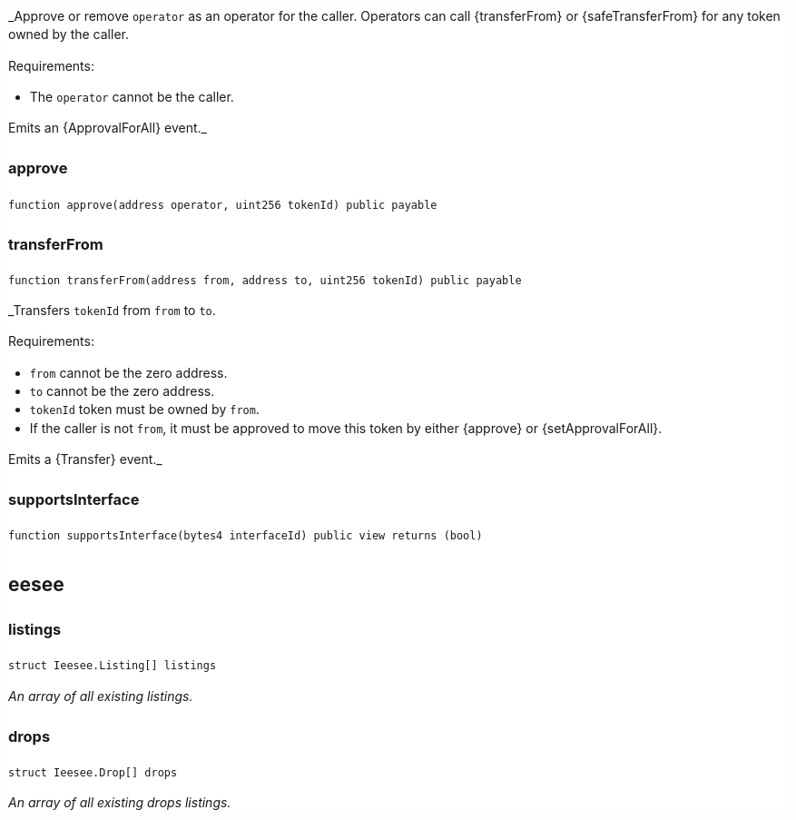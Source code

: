 _Approve or remove `operator` as an operator for the caller.
Operators can call {transferFrom} or {safeTransferFrom}
for any token owned by the caller.

Requirements:

- The `operator` cannot be the caller.

Emits an {ApprovalForAll} event._

### approve

```solidity
function approve(address operator, uint256 tokenId) public payable
```

### transferFrom

```solidity
function transferFrom(address from, address to, uint256 tokenId) public payable
```

_Transfers `tokenId` from `from` to `to`.

Requirements:

- `from` cannot be the zero address.
- `to` cannot be the zero address.
- `tokenId` token must be owned by `from`.
- If the caller is not `from`, it must be approved to move this token
by either {approve} or {setApprovalForAll}.

Emits a {Transfer} event._

### supportsInterface

```solidity
function supportsInterface(bytes4 interfaceId) public view returns (bool)
```

## eesee

### listings

```solidity
struct Ieesee.Listing[] listings
```

_An array of all existing listings._

### drops

```solidity
struct Ieesee.Drop[] drops
```

_An array of all existing drops listings._
